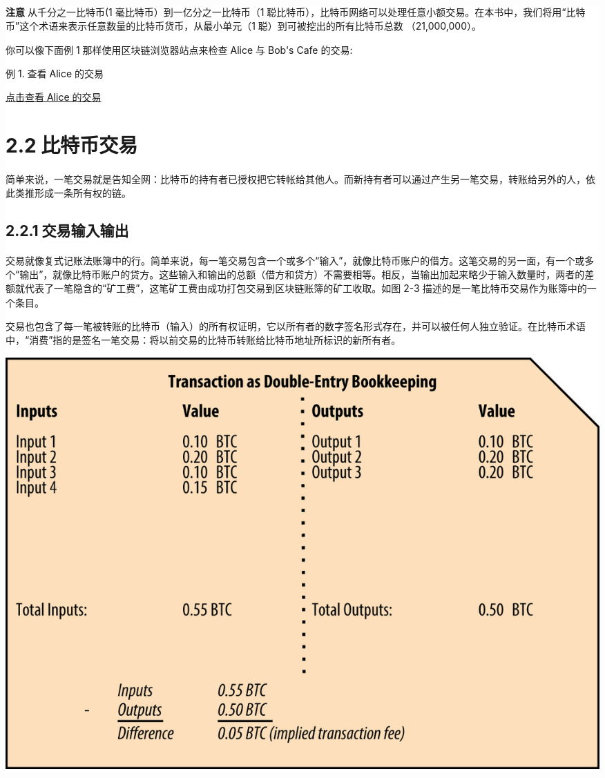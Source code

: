 **注意** 从千分之一比特币\(1 毫比特币）到一亿分之一比特币（1 聪比特币），比特币网络可以处理任意小额交易。在本书中，我们将用“比特币”这个术语来表示任意数量的比特币货币，从最小单元（1 聪）到可被挖出的所有比特币总数 （21,000,000）。

你可以像下面例 1 那样使用区块链浏览器站点来检查 Alice 与 Bob's Cafe 的交易:

例 1. 查看 Alice 的交易

[点击查看 Alice 的交易](https://blockexplorer.com/tx/0627052b6f28912f2703066a912ea577f2ce4da4caa5a5fbd8a57286c345c2f2)

# 2.2 比特币交易

简单来说，一笔交易就是告知全网：比特币的持有者已授权把它转帐给其他人。而新持有者可以通过产生另一笔交易，转账给另外的人，依此类推形成一条所有权的链。

## 2.2.1 交易输入输出

交易就像复式记账法账簿中的行。简单来说，每一笔交易包含一个或多个“输入”，就像比特币账户的借方。这笔交易的另一面，有一个或多个“输出”，就像比特币账户的贷方。这些输入和输出的总额（借方和贷方）不需要相等。相反，当输出加起来略少于输入数量时，两者的差额就代表了一笔隐含的“矿工费”，这笔矿工费由成功打包交易到区块链账簿的矿工收取。如图 2-3 描述的是一笔比特币交易作为账簿中的一个条目。

交易也包含了每一笔被转账的比特币（输入）的所有权证明，它以所有者的数字签名形式存在，并可以被任何人独立验证。在比特币术语中，“消费”指的是签名一笔交易：将以前交易的比特币转账给比特币地址所标识的新所有者。

![](images/1785959-c7cf6f784e8b668b.png)

